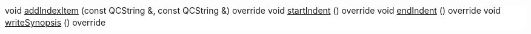 <tr class="doxyMemberIndexItem">
<td class="doxyMemberIndexItemType" align="left" valign="top">void</td>
<td class="doxyMemberIndexItemName" align="left" valign="top"><a href="#a70d6b789971dc5ab1c59fca146c7d6ad">addIndexItem</a> (const QCString &amp;, const QCString &amp;) override</td>
</tr>
<tr class="doxyMemberIndexDescription">
<td class="doxyMemberIndexDescriptionLeft"></td>
<td class="doxyMemberIndexDescriptionRight">
</td>
</tr>
<tr class="doxyMemberIndexSeparator">
<td class="doxyMemberIndexSeparator" colspan="2"></td>
</tr>

<tr class="doxyMemberIndexItem">
<td class="doxyMemberIndexItemType" align="left" valign="top">void</td>
<td class="doxyMemberIndexItemName" align="left" valign="top"><a href="#aa68de590afdfa1a24249b0905b0f4db1">startIndent</a> () override</td>
</tr>
<tr class="doxyMemberIndexDescription">
<td class="doxyMemberIndexDescriptionLeft"></td>
<td class="doxyMemberIndexDescriptionRight">
</td>
</tr>
<tr class="doxyMemberIndexSeparator">
<td class="doxyMemberIndexSeparator" colspan="2"></td>
</tr>

<tr class="doxyMemberIndexItem">
<td class="doxyMemberIndexItemType" align="left" valign="top">void</td>
<td class="doxyMemberIndexItemName" align="left" valign="top"><a href="#ab8a8da2eb646c46ab3b4ae8d114f34cf">endIndent</a> () override</td>
</tr>
<tr class="doxyMemberIndexDescription">
<td class="doxyMemberIndexDescriptionLeft"></td>
<td class="doxyMemberIndexDescriptionRight">
</td>
</tr>
<tr class="doxyMemberIndexSeparator">
<td class="doxyMemberIndexSeparator" colspan="2"></td>
</tr>

<tr class="doxyMemberIndexItem">
<td class="doxyMemberIndexItemType" align="left" valign="top">void</td>
<td class="doxyMemberIndexItemName" align="left" valign="top"><a href="#aac22b47b84bdf30579b606f54c36a053">writeSynopsis</a> () override</td>
</tr>
<tr class="doxyMemberIndexDescription">
<td class="doxyMemberIndexDescriptionLeft"></td>
<td class="doxyMemberIndexDescriptionRight">
</td>
</tr>
<tr class="doxyMemberIndexSeparator">
<td class="doxyMemberIndexSeparator" colspan="2"></td>
</tr>
